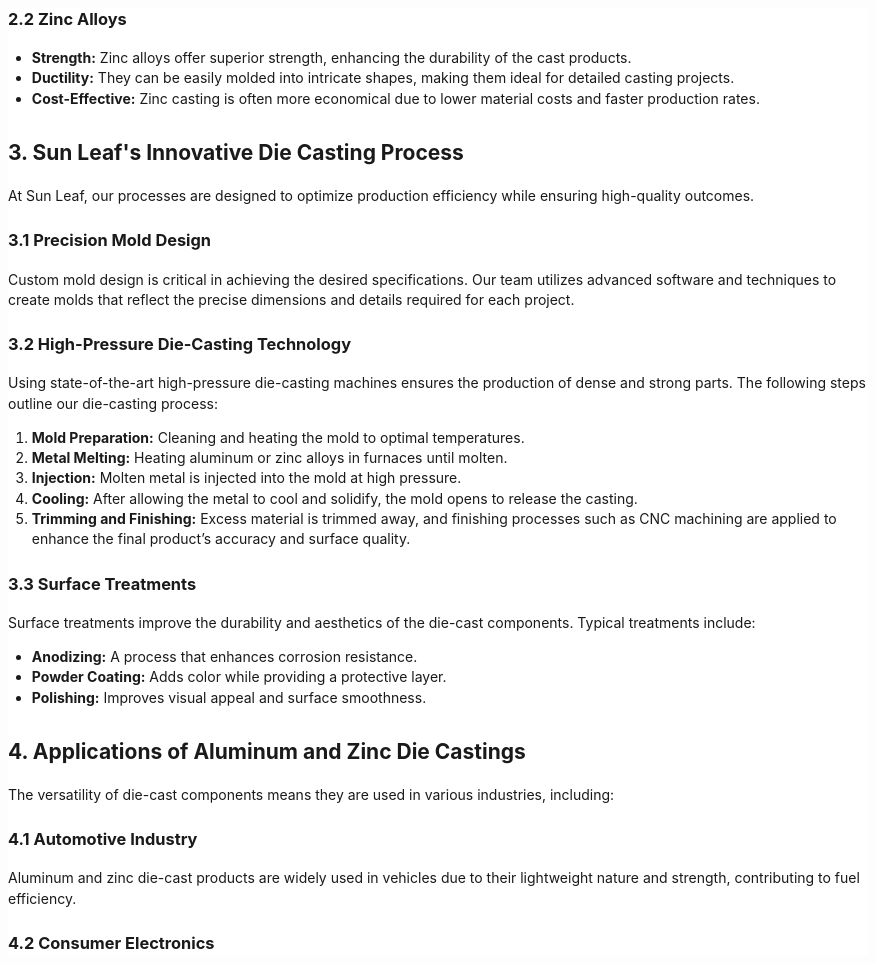 ### **2.2 Zinc Alloys**

- **Strength:** Zinc alloys offer superior strength, enhancing the durability of the cast products.
- **Ductility:** They can be easily molded into intricate shapes, making them ideal for detailed casting projects.
- **Cost-Effective:** Zinc casting is often more economical due to lower material costs and faster production rates.

## **3. Sun Leaf's Innovative Die Casting Process**

At Sun Leaf, our processes are designed to optimize production efficiency while ensuring high-quality outcomes. 

### **3.1 Precision Mold Design**

Custom mold design is critical in achieving the desired specifications. Our team utilizes advanced software and techniques to create molds that reflect the precise dimensions and details required for each project.

### **3.2 High-Pressure Die-Casting Technology**

Using state-of-the-art high-pressure die-casting machines ensures the production of dense and strong parts. The following steps outline our die-casting process:

1. **Mold Preparation:** Cleaning and heating the mold to optimal temperatures.
2. **Metal Melting:** Heating aluminum or zinc alloys in furnaces until molten.
3. **Injection:** Molten metal is injected into the mold at high pressure.
4. **Cooling:** After allowing the metal to cool and solidify, the mold opens to release the casting.
5. **Trimming and Finishing:** Excess material is trimmed away, and finishing processes such as CNC machining are applied to enhance the final product’s accuracy and surface quality.

### **3.3 Surface Treatments**

Surface treatments improve the durability and aesthetics of the die-cast components. Typical treatments include:

- **Anodizing:** A process that enhances corrosion resistance.
- **Powder Coating:** Adds color while providing a protective layer.
- **Polishing:** Improves visual appeal and surface smoothness.

## **4. Applications of Aluminum and Zinc Die Castings**

The versatility of die-cast components means they are used in various industries, including:

### **4.1 Automotive Industry**

Aluminum and zinc die-cast products are widely used in vehicles due to their lightweight nature and strength, contributing to fuel efficiency.

### **4.2 Consumer Electronics**
